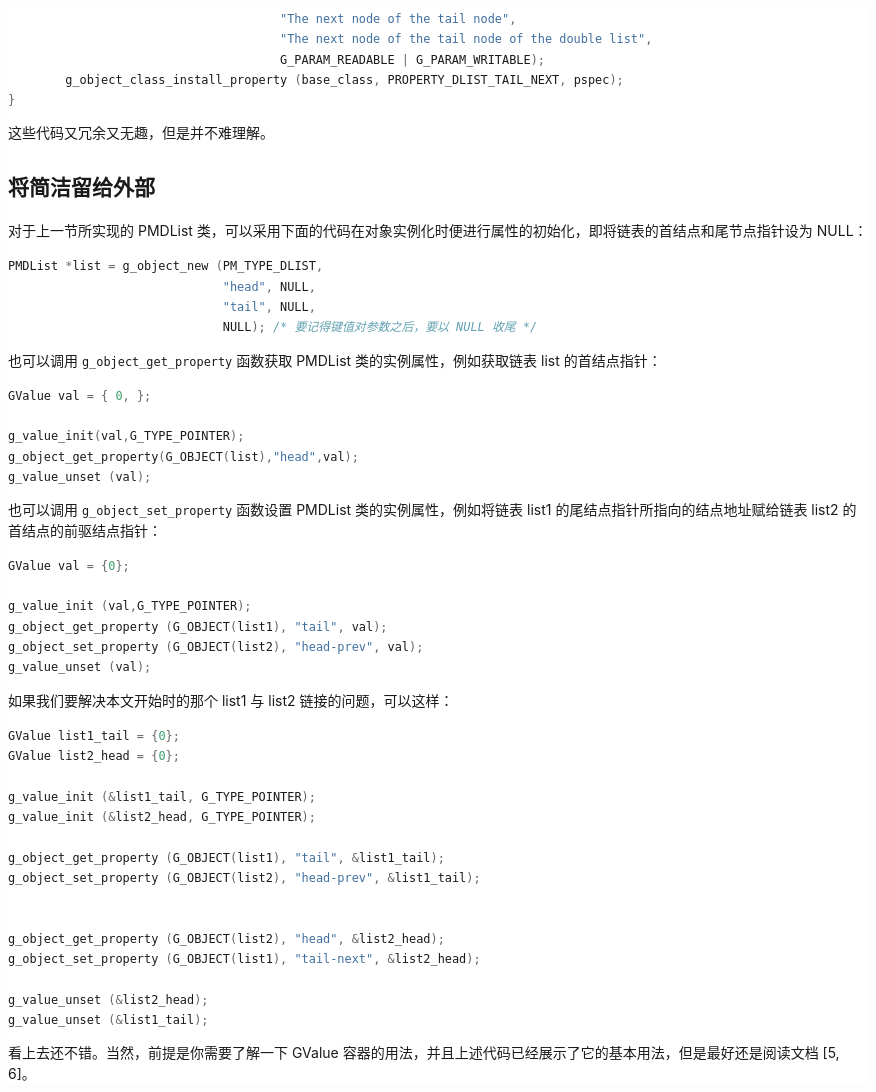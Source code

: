```c
                                      "The next node of the tail node",
                                      "The next node of the tail node of the double list",
                                      G_PARAM_READABLE | G_PARAM_WRITABLE);
        g_object_class_install_property (base_class, PROPERTY_DLIST_TAIL_NEXT, pspec);
}
```
这些代码又冗余又无趣，但是并不难理解。

## 将简洁留给外部

对于上一节所实现的 PMDList 类，可以采用下面的代码在对象实例化时便进行属性的初始化，即将链表的首结点和尾节点指针设为 NULL：

```c
PMDList *list = g_object_new (PM_TYPE_DLIST,
                              "head", NULL,
                              "tail", NULL,
                              NULL); /* 要记得键值对参数之后，要以 NULL 收尾 */
```
也可以调用 `g_object_get_property` 函数获取 PMDList 类的实例属性，例如获取链表 list 的首结点指针：

```c
GValue val = { 0, };
 
g_value_init(val,G_TYPE_POINTER);
g_object_get_property(G_OBJECT(list),"head",val);
g_value_unset (val);
```
也可以调用 `g_object_set_property` 函数设置 PMDList 类的实例属性，例如将链表 list1 的尾结点指针所指向的结点地址赋给链表 list2 的首结点的前驱结点指针：

```c
GValue val = {0};
 
g_value_init (val,G_TYPE_POINTER);
g_object_get_property (G_OBJECT(list1), "tail", val);
g_object_set_property (G_OBJECT(list2), "head-prev", val);
g_value_unset (val);
```
如果我们要解决本文开始时的那个 list1 与 list2 链接的问题，可以这样：

```c
GValue list1_tail = {0};
GValue list2_head = {0};
 
g_value_init (&list1_tail, G_TYPE_POINTER);
g_value_init (&list2_head, G_TYPE_POINTER);
 
g_object_get_property (G_OBJECT(list1), "tail", &list1_tail);
g_object_set_property (G_OBJECT(list2), "head-prev", &list1_tail);
 
 
g_object_get_property (G_OBJECT(list2), "head", &list2_head);
g_object_set_property (G_OBJECT(list1), "tail-next", &list2_head);
 
g_value_unset (&list2_head);
g_value_unset (&list1_tail);
```
看上去还不错。当然，前提是你需要了解一下 GValue 容器的用法，并且上述代码已经展示了它的基本用法，但是最好还是阅读文档 [5, 6]。
